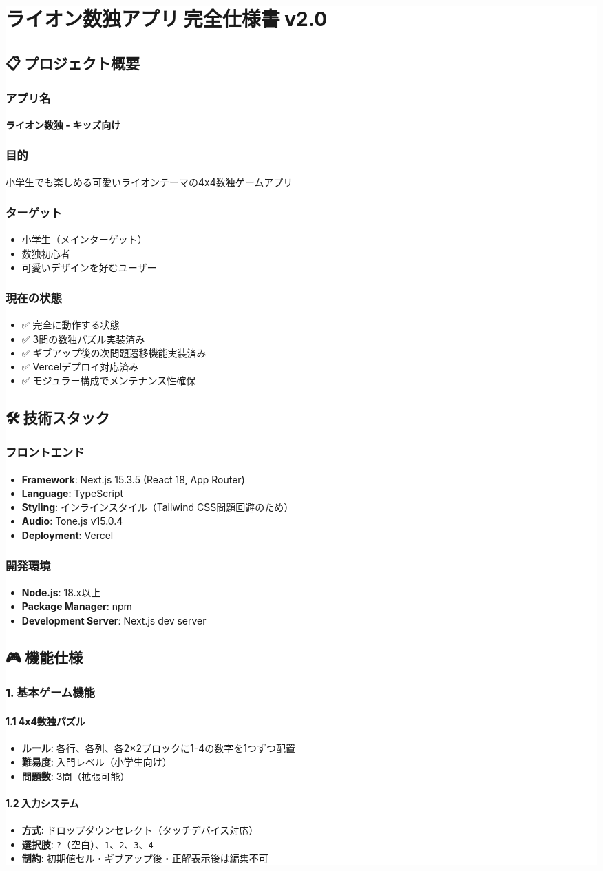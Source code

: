 # ライオン数独アプリ 完全仕様書 v2.0

## 📋 プロジェクト概要

### アプリ名
**ライオン数独 - キッズ向け**

### 目的
小学生でも楽しめる可愛いライオンテーマの4x4数独ゲームアプリ

### ターゲット
- 小学生（メインターゲット）
- 数独初心者
- 可愛いデザインを好むユーザー

### 現在の状態
- ✅ 完全に動作する状態
- ✅ 3問の数独パズル実装済み
- ✅ ギブアップ後の次問題遷移機能実装済み
- ✅ Vercelデプロイ対応済み
- ✅ モジュラー構成でメンテナンス性確保

## 🛠️ 技術スタック

### フロントエンド
- **Framework**: Next.js 15.3.5 (React 18, App Router)
- **Language**: TypeScript
- **Styling**: インラインスタイル（Tailwind CSS問題回避のため）
- **Audio**: Tone.js v15.0.4
- **Deployment**: Vercel

### 開発環境
- **Node.js**: 18.x以上
- **Package Manager**: npm
- **Development Server**: Next.js dev server

## 🎮 機能仕様

### 1. 基本ゲーム機能

#### 1.1 4x4数独パズル
- **ルール**: 各行、各列、各2×2ブロックに1-4の数字を1つずつ配置
- **難易度**: 入門レベル（小学生向け）
- **問題数**: 3問（拡張可能）

#### 1.2 入力システム
- **方式**: ドロップダウンセレクト（タッチデバイス対応）
- **選択肢**: `?`（空白）、`1`、`2`、`3`、`4`
- **制約**: 初期値セル・ギブアップ後・正解表示後は編集不可
